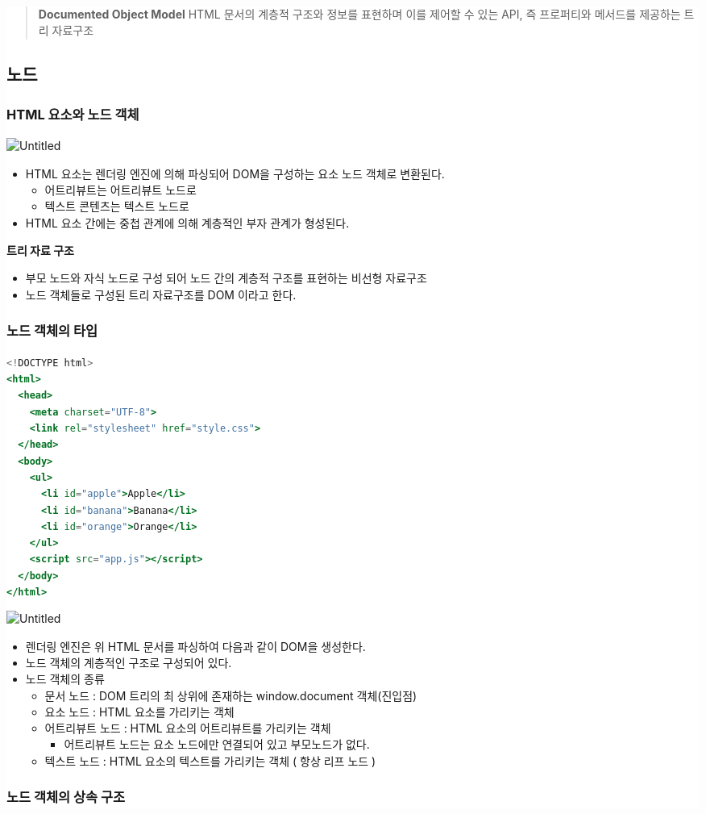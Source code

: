 > **Documented Object Model** 
HTML 문서의 계층적 구조와 정보를 표현하며 이를 제어할 수 있는 API, 즉 프로퍼티와 메서드를 제공하는 트리 자료구조
> 

## 노드

### HTML 요소와 노드 객체

![Untitled](https://prod-files-secure.s3.us-west-2.amazonaws.com/b19e4487-dfef-4395-9201-8b3dc303ca25/e5a1676d-bea1-4638-8421-f82720548248/Untitled.png)

- HTML 요소는 렌더링 엔진에 의해 파싱되어 DOM을 구성하는 요소 노드 객체로 변환된다.
    - 어트리뷰트는 어트리뷰트 노드로
    - 텍스트 콘텐츠는 텍스트 노드로
- HTML 요소 간에는 중첩 관계에 의해 계층적인 부자 관계가 형성된다.

**트리 자료 구조**

- 부모 노드와 자식 노드로 구성 되어 노드 간의 계층적 구조를 표현하는 비선형 자료구조
- 노드 객체들로 구성된 트리 자료구조를 DOM 이라고 한다.

### 노드 객체의 타입

```jsx
<!DOCTYPE html>
<html>
  <head>
    <meta charset="UTF-8">
    <link rel="stylesheet" href="style.css">
  </head>
  <body>
    <ul>
      <li id="apple">Apple</li>
      <li id="banana">Banana</li>
      <li id="orange">Orange</li>
    </ul>
    <script src="app.js"></script>
  </body>
</html>
```

![Untitled](https://prod-files-secure.s3.us-west-2.amazonaws.com/b19e4487-dfef-4395-9201-8b3dc303ca25/b30e879c-b5cd-426a-9368-063f20460edd/Untitled.png)

- 렌더링 엔진은 위 HTML 문서를 파싱하여 다음과 같이 DOM을 생성한다.
- 노드 객체의 계층적인 구조로 구성되어 있다.
- 노드 객체의 종류
    - 문서 노드 : DOM 트리의 최 상위에 존재하는 window.document 객체(진입점)
    - 요소 노드 : HTML 요소를 가리키는 객체
    - 어트리뷰트 노드 : HTML 요소의 어트리뷰트를 가리키는 객체
        - 어트리뷰트 노드는 요소 노드에만 연결되어 있고 부모노드가 없다.
    - 텍스트 노드 : HTML 요소의 텍스트를 가리키는 객체 ( 항상 리프 노드 )

### 노드 객체의 상속 구조
